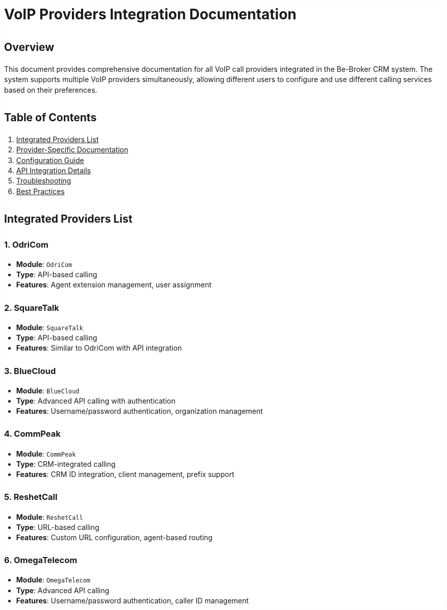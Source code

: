# VoIP Providers Integration Documentation

## Overview

This document provides comprehensive documentation for all VoIP call providers integrated in the Be-Broker CRM system. The system supports multiple VoIP providers simultaneously, allowing different users to configure and use different calling services based on their preferences.

## Table of Contents

1. [Integrated Providers List](#integrated-providers-list)
2. [Provider-Specific Documentation](#provider-specific-documentation)
3. [Configuration Guide](#configuration-guide)
4. [API Integration Details](#api-integration-details)
5. [Troubleshooting](#troubleshooting)
6. [Best Practices](#best-practices)

## Integrated Providers List

### 1. **OdriCom**
- **Module**: `OdriCom`
- **Type**: API-based calling
- **Features**: Agent extension management, user assignment

### 2. **SquareTalk**
- **Module**: `SquareTalk`
- **Type**: API-based calling
- **Features**: Similar to OdriCom with API integration

### 3. **BlueCloud**
- **Module**: `BlueCloud`
- **Type**: Advanced API calling with authentication
- **Features**: Username/password authentication, organization management

### 4. **CommPeak**
- **Module**: `CommPeak`
- **Type**: CRM-integrated calling
- **Features**: CRM ID integration, client management, prefix support

### 5. **ReshetCall**
- **Module**: `ReshetCall`
- **Type**: URL-based calling
- **Features**: Custom URL configuration, agent-based routing

### 6. **OmegaTelecom**
- **Module**: `OmegaTelecom`
- **Type**: Advanced API calling
- **Features**: Username/password authentication, caller ID management
